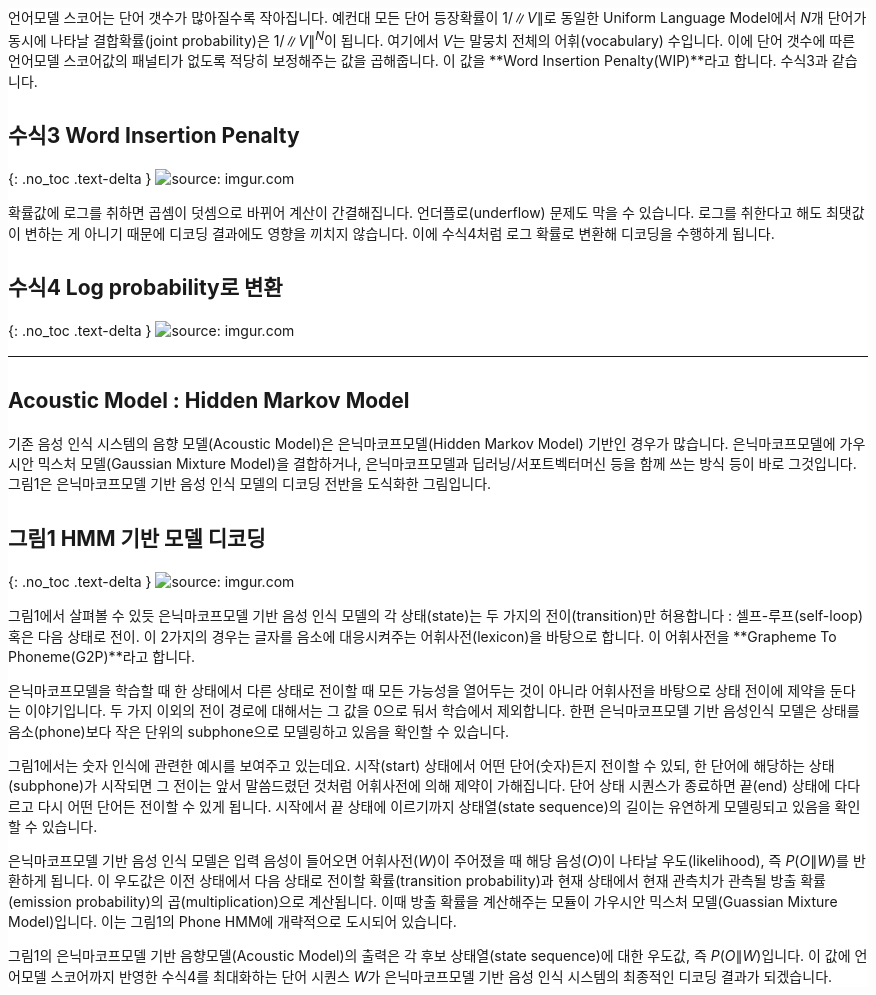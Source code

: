 언어모델 스코어는 단어 갯수가 많아질수록 작아집니다. 예컨대 모든 단어 등장확률이 $1/\|V\|$로 동일한 Uniform Language Model에서 $N$개 단어가 동시에 나타날 결합확률(joint probability)은 $1/\|V\|^N$이 됩니다. 여기에서 $V$는 말뭉치 전체의 어휘(vocabulary) 수입니다. 이에 단어 갯수에 따른 언어모델 스코어값의 패널티가 없도록 적당히 보정해주는 값을 곱해줍니다. 이 값을 **Word Insertion Penalty(WIP)**라고 합니다. 수식3과 같습니다.


## **수식3** Word Insertion Penalty
{: .no_toc .text-delta }
<img src="https://i.imgur.com/t29krA6.png" width="250px" title="source: imgur.com" />


확률값에 로그를 취하면 곱셈이 덧셈으로 바뀌어 계산이 간결해집니다. 언더플로(underflow) 문제도 막을 수 있습니다. 로그를 취한다고 해도 최댓값이 변하는 게 아니기 때문에 디코딩 결과에도 영향을 끼치지 않습니다. 이에 수식4처럼 로그 확률로 변환해 디코딩을 수행하게 됩니다.


## **수식4** Log probability로 변환
{: .no_toc .text-delta }
<img src="https://i.imgur.com/Aj2Hkoi.png" width="350px" title="source: imgur.com" />


---

## Acoustic Model : Hidden Markov Model


기존 음성 인식 시스템의 음향 모델(Acoustic Model)은 은닉마코프모델(Hidden Markov Model) 기반인 경우가 많습니다. 은닉마코프모델에 가우시안 믹스처 모델(Gaussian Mixture Model)을 결합하거나, 은닉마코프모델과 딥러닝/서포트벡터머신 등을 함께 쓰는 방식 등이 바로 그것입니다. 그림1은 은닉마코프모델 기반 음성 인식 모델의 디코딩 전반을 도식화한 그림입니다.


## **그림1** HMM 기반 모델 디코딩
{: .no_toc .text-delta }
<img src="https://i.imgur.com/bpoTguW.png" width="600px" title="source: imgur.com" />


그림1에서 살펴볼 수 있듯 은닉마코프모델 기반 음성 인식 모델의 각 상태(state)는 두 가지의 전이(transition)만 허용합니다 : 셀프-루프(self-loop) 혹은 다음 상태로 전이. 이 2가지의 경우는 글자를 음소에 대응시켜주는 어휘사전(lexicon)을 바탕으로 합니다. 이 어휘사전을 **Grapheme To Phoneme(G2P)**라고 합니다.

은닉마코프모델을 학습할 때 한 상태에서 다른 상태로 전이할 때 모든 가능성을 열어두는 것이 아니라 어휘사전을 바탕으로 상태 전이에 제약을 둔다는 이야기입니다. 두 가지 이외의 전이 경로에 대해서는 그 값을 0으로 둬서 학습에서 제외합니다. 한편 은닉마코프모델 기반 음성인식 모델은 상태를 음소(phone)보다 작은 단위의 subphone으로 모델링하고 있음을 확인할 수 있습니다. 

그림1에서는 숫자 인식에 관련한 예시를 보여주고 있는데요. 시작(start) 상태에서 어떤 단어(숫자)든지 전이할 수 있되, 한 단어에 해당하는 상태(subphone)가 시작되면 그 전이는 앞서 말씀드렸던 것처럼 어휘사전에 의해 제약이 가해집니다. 단어 상태 시퀀스가 종료하면 끝(end) 상태에 다다르고 다시 어떤 단어든 전이할 수 있게 됩니다. 시작에서 끝 상태에 이르기까지 상태열(state sequence)의 길이는 유연하게 모델링되고 있음을 확인할 수 있습니다. 

은닉마코프모델 기반 음성 인식 모델은 입력 음성이 들어오면 어휘사전($W$)이 주어졌을 때 해당 음성($O$)이 나타날 우도(likelihood), 즉 $P(O\|W)$를 반환하게 됩니다. 이 우도값은 이전 상태에서 다음 상태로 전이할 확률(transition probability)과 현재 상태에서 현재 관측치가 관측될 방출 확률(emission probability)의 곱(multiplication)으로 계산됩니다. 이때 방출 확률을 계산해주는 모듈이 가우시안 믹스처 모델(Guassian Mixture Model)입니다. 이는 그림1의 Phone HMM에 개략적으로 도시되어 있습니다.

그림1의 은닉마코프모델 기반 음향모델(Acoustic Model)의 출력은 각 후보 상태열(state sequence)에 대한 우도값, 즉 $P(O\|W)$입니다. 이 값에 언어모델 스코어까지 반영한 수식4를 최대화하는 단어 시퀀스 $W$가 은닉마코프모델 기반 음성 인식 시스템의 최종적인 디코딩 결과가 되겠습니다.
